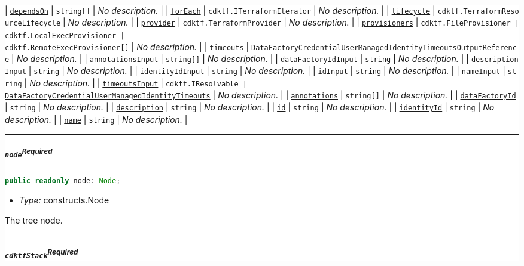 | <code><a href="#@cdktf/provider-azurerm.dataFactoryCredentialUserManagedIdentity.DataFactoryCredentialUserManagedIdentity.property.dependsOn">dependsOn</a></code> | <code>string[]</code> | *No description.* |
| <code><a href="#@cdktf/provider-azurerm.dataFactoryCredentialUserManagedIdentity.DataFactoryCredentialUserManagedIdentity.property.forEach">forEach</a></code> | <code>cdktf.ITerraformIterator</code> | *No description.* |
| <code><a href="#@cdktf/provider-azurerm.dataFactoryCredentialUserManagedIdentity.DataFactoryCredentialUserManagedIdentity.property.lifecycle">lifecycle</a></code> | <code>cdktf.TerraformResourceLifecycle</code> | *No description.* |
| <code><a href="#@cdktf/provider-azurerm.dataFactoryCredentialUserManagedIdentity.DataFactoryCredentialUserManagedIdentity.property.provider">provider</a></code> | <code>cdktf.TerraformProvider</code> | *No description.* |
| <code><a href="#@cdktf/provider-azurerm.dataFactoryCredentialUserManagedIdentity.DataFactoryCredentialUserManagedIdentity.property.provisioners">provisioners</a></code> | <code>cdktf.FileProvisioner \| cdktf.LocalExecProvisioner \| cdktf.RemoteExecProvisioner[]</code> | *No description.* |
| <code><a href="#@cdktf/provider-azurerm.dataFactoryCredentialUserManagedIdentity.DataFactoryCredentialUserManagedIdentity.property.timeouts">timeouts</a></code> | <code><a href="#@cdktf/provider-azurerm.dataFactoryCredentialUserManagedIdentity.DataFactoryCredentialUserManagedIdentityTimeoutsOutputReference">DataFactoryCredentialUserManagedIdentityTimeoutsOutputReference</a></code> | *No description.* |
| <code><a href="#@cdktf/provider-azurerm.dataFactoryCredentialUserManagedIdentity.DataFactoryCredentialUserManagedIdentity.property.annotationsInput">annotationsInput</a></code> | <code>string[]</code> | *No description.* |
| <code><a href="#@cdktf/provider-azurerm.dataFactoryCredentialUserManagedIdentity.DataFactoryCredentialUserManagedIdentity.property.dataFactoryIdInput">dataFactoryIdInput</a></code> | <code>string</code> | *No description.* |
| <code><a href="#@cdktf/provider-azurerm.dataFactoryCredentialUserManagedIdentity.DataFactoryCredentialUserManagedIdentity.property.descriptionInput">descriptionInput</a></code> | <code>string</code> | *No description.* |
| <code><a href="#@cdktf/provider-azurerm.dataFactoryCredentialUserManagedIdentity.DataFactoryCredentialUserManagedIdentity.property.identityIdInput">identityIdInput</a></code> | <code>string</code> | *No description.* |
| <code><a href="#@cdktf/provider-azurerm.dataFactoryCredentialUserManagedIdentity.DataFactoryCredentialUserManagedIdentity.property.idInput">idInput</a></code> | <code>string</code> | *No description.* |
| <code><a href="#@cdktf/provider-azurerm.dataFactoryCredentialUserManagedIdentity.DataFactoryCredentialUserManagedIdentity.property.nameInput">nameInput</a></code> | <code>string</code> | *No description.* |
| <code><a href="#@cdktf/provider-azurerm.dataFactoryCredentialUserManagedIdentity.DataFactoryCredentialUserManagedIdentity.property.timeoutsInput">timeoutsInput</a></code> | <code>cdktf.IResolvable \| <a href="#@cdktf/provider-azurerm.dataFactoryCredentialUserManagedIdentity.DataFactoryCredentialUserManagedIdentityTimeouts">DataFactoryCredentialUserManagedIdentityTimeouts</a></code> | *No description.* |
| <code><a href="#@cdktf/provider-azurerm.dataFactoryCredentialUserManagedIdentity.DataFactoryCredentialUserManagedIdentity.property.annotations">annotations</a></code> | <code>string[]</code> | *No description.* |
| <code><a href="#@cdktf/provider-azurerm.dataFactoryCredentialUserManagedIdentity.DataFactoryCredentialUserManagedIdentity.property.dataFactoryId">dataFactoryId</a></code> | <code>string</code> | *No description.* |
| <code><a href="#@cdktf/provider-azurerm.dataFactoryCredentialUserManagedIdentity.DataFactoryCredentialUserManagedIdentity.property.description">description</a></code> | <code>string</code> | *No description.* |
| <code><a href="#@cdktf/provider-azurerm.dataFactoryCredentialUserManagedIdentity.DataFactoryCredentialUserManagedIdentity.property.id">id</a></code> | <code>string</code> | *No description.* |
| <code><a href="#@cdktf/provider-azurerm.dataFactoryCredentialUserManagedIdentity.DataFactoryCredentialUserManagedIdentity.property.identityId">identityId</a></code> | <code>string</code> | *No description.* |
| <code><a href="#@cdktf/provider-azurerm.dataFactoryCredentialUserManagedIdentity.DataFactoryCredentialUserManagedIdentity.property.name">name</a></code> | <code>string</code> | *No description.* |

---

##### `node`<sup>Required</sup> <a name="node" id="@cdktf/provider-azurerm.dataFactoryCredentialUserManagedIdentity.DataFactoryCredentialUserManagedIdentity.property.node"></a>

```typescript
public readonly node: Node;
```

- *Type:* constructs.Node

The tree node.

---

##### `cdktfStack`<sup>Required</sup> <a name="cdktfStack" id="@cdktf/provider-azurerm.dataFactoryCredentialUserManagedIdentity.DataFactoryCredentialUserManagedIdentity.property.cdktfStack"></a>

